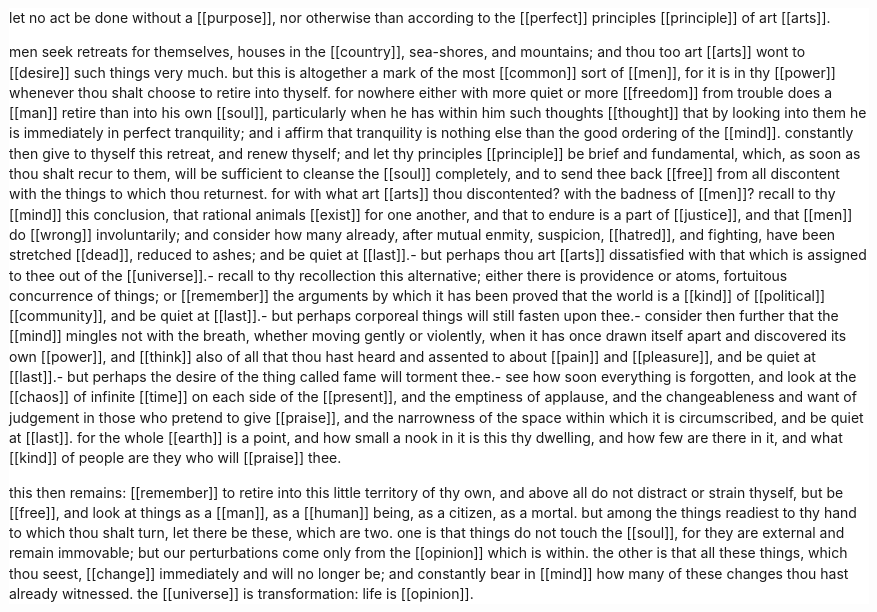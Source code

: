 let no act be done without a [[purpose]], nor otherwise than according
to the [[perfect]] principles [[principle]] of art [[arts]]. 

men seek retreats for themselves, houses in the [[country]], sea-shores,
and mountains; and thou too art [[arts]] wont to [[desire]] such things very much.
but this is altogether a mark of the most [[common]] sort of [[men]], for
it is in thy [[power]] whenever thou shalt choose to retire into thyself.
for nowhere either with more quiet or more [[freedom]] from trouble does
a [[man]] retire than into his own [[soul]], particularly when he has within
him such thoughts [[thought]] that by looking into them he is immediately in perfect
tranquility; and i affirm that tranquility is nothing else than the
good ordering of the [[mind]]. constantly then give to thyself this retreat,
and renew thyself; and let thy principles [[principle]] be brief and fundamental,
which, as soon as thou shalt recur to them, will be sufficient to
cleanse the [[soul]] completely, and to send thee back [[free]] from all discontent
with the things to which thou returnest. for with what art [[arts]] thou discontented?
with the badness of [[men]]? recall to thy [[mind]] this conclusion, that
rational animals [[exist]] for one another, and that to endure is a part
of [[justice]], and that [[men]] do [[wrong]] involuntarily; and consider how
many already, after mutual enmity, suspicion, [[hatred]], and fighting,
have been stretched [[dead]], reduced to ashes; and be quiet at [[last]].-
but perhaps thou art [[arts]] dissatisfied with that which is assigned to thee
out of the [[universe]].- recall to thy recollection this alternative;
either there is providence or atoms, fortuitous concurrence of things;
or [[remember]] the arguments by which it has been proved that the world
is a [[kind]] of [[political]] [[community]], and be quiet at [[last]].- but perhaps
corporeal things will still fasten upon thee.- consider then further
that the [[mind]] mingles not with the breath, whether moving gently or
violently, when it has once drawn itself apart and discovered its
own [[power]], and [[think]] also of all that thou hast heard and assented
to about [[pain]] and [[pleasure]], and be quiet at [[last]].- but perhaps the
desire of the thing called fame will torment thee.- see how soon everything
is forgotten, and look at the [[chaos]] of infinite [[time]] on each side
of the [[present]], and the emptiness of applause, and the changeableness
and want of judgement in those who pretend to give [[praise]], and the
narrowness of the space within which it is circumscribed, and be quiet
at [[last]]. for the whole [[earth]] is a point, and how small a nook in it
is this thy dwelling, and how few are there in it, and what [[kind]] of
people are they who will [[praise]] thee. 

this then remains: [[remember]] to retire into this little territory of
thy own, and above all do not distract or strain thyself, but be [[free]],
and look at things as a [[man]], as a [[human]] being, as a citizen, as a
mortal. but among the things readiest to thy hand to which thou shalt
turn, let there be these, which are two. one is that things do not
touch the [[soul]], for they are external and remain immovable; but our
perturbations come only from the [[opinion]] which is within. the other
is that all these things, which thou seest, [[change]] immediately and
will no longer be; and constantly bear in [[mind]] how many of these changes
thou hast already witnessed. the [[universe]] is transformation: life
is [[opinion]]. 

